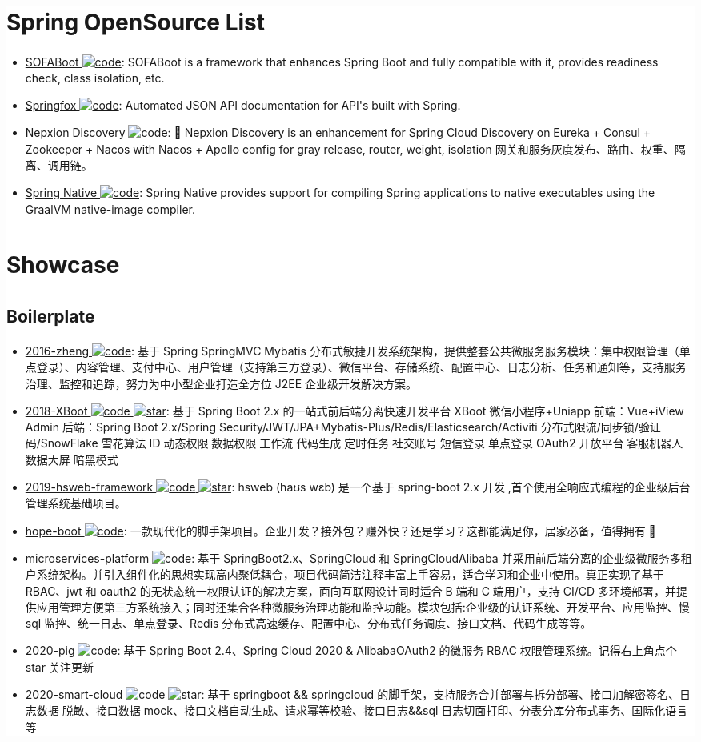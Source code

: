 # Spring OpenSource List

- [SOFABoot ![code](https://ng-tech.icu/assets/code.svg)](https://github.com/alipay/sofa-boot): SOFABoot is a framework that enhances Spring Boot and fully compatible with it, provides readiness check, class isolation, etc.

- [Springfox ![code](https://ng-tech.icu/assets/code.svg)](https://github.com/springfox/springfox): Automated JSON API documentation for API's built with Spring.

- [Nepxion Discovery ![code](https://ng-tech.icu/assets/code.svg)](https://github.com/Nepxion/Discovery): 🐳 Nepxion Discovery is an enhancement for Spring Cloud Discovery on Eureka + Consul + Zookeeper + Nacos with Nacos + Apollo config for gray release, router, weight, isolation 网关和服务灰度发布、路由、权重、隔离、调用链。

- [Spring Native ![code](https://ng-tech.icu/assets/code.svg)](https://docs.spring.io/spring-native/docs/current/reference/htmlsingle/#overview): Spring Native provides support for compiling Spring applications to native executables using the GraalVM native-image compiler.

# Showcase

## Boilerplate

- [2016-zheng ![code](https://ng-tech.icu/assets/code.svg)](https://gitee.com/shuzheng/zheng): 基于 Spring SpringMVC Mybatis 分布式敏捷开发系统架构，提供整套公共微服务服务模块：集中权限管理（单点登录）、内容管理、支付中心、用户管理（支持第三方登录）、微信平台、存储系统、配置中心、日志分析、任务和通知等，支持服务治理、监控和追踪，努力为中小型企业打造全方位 J2EE 企业级开发解决方案。

- [2018-XBoot ![code](https://ng-tech.icu/assets/code.svg) ![star](https://img.shields.io/github/stars/Exrick/xboot)](https://github.com/Exrick/xboot): 基于 Spring Boot 2.x 的一站式前后端分离快速开发平台 XBoot 微信小程序+Uniapp 前端：Vue+iView Admin 后端：Spring Boot 2.x/Spring Security/JWT/JPA+Mybatis-Plus/Redis/Elasticsearch/Activiti 分布式限流/同步锁/验证码/SnowFlake 雪花算法 ID 动态权限 数据权限 工作流 代码生成 定时任务 社交账号 短信登录 单点登录 OAuth2 开放平台 客服机器人 数据大屏 暗黑模式

- [2019-hsweb-framework ![code](https://ng-tech.icu/assets/code.svg) ![star](https://img.shields.io/github/stars/hs-web/hsweb-framework)](https://github.com/hs-web/hsweb-framework): hsweb (haʊs wɛb) 是一个基于 spring-boot 2.x 开发 ,首个使用全响应式编程的企业级后台管理系统基础项目。

- [hope-boot ![code](https://ng-tech.icu/assets/code.svg)](https://github.com/hope-for/hope-boot): 一款现代化的脚手架项目。企业开发？接外包？赚外快？还是学习？这都能满足你，居家必备，值得拥有 🍻

- [microservices-platform ![code](https://ng-tech.icu/assets/code.svg)](https://gitee.com/zlt2000/microservices-platform): 基于 SpringBoot2.x、SpringCloud 和 SpringCloudAlibaba 并采用前后端分离的企业级微服务多租户系统架构。并引入组件化的思想实现高内聚低耦合，项目代码简洁注释丰富上手容易，适合学习和企业中使用。真正实现了基于 RBAC、jwt 和 oauth2 的无状态统一权限认证的解决方案，面向互联网设计同时适合 B 端和 C 端用户，支持 CI/CD 多环境部署，并提供应用管理方便第三方系统接入；同时还集合各种微服务治理功能和监控功能。模块包括:企业级的认证系统、开发平台、应用监控、慢 sql 监控、统一日志、单点登录、Redis 分布式高速缓存、配置中心、分布式任务调度、接口文档、代码生成等等。

- [2020-pig ![code](https://ng-tech.icu/assets/code.svg)](https://gitee.com/log4j/pig): 基于 Spring Boot 2.4、Spring Cloud 2020 & AlibabaOAuth2 的微服务 RBAC 权限管理系统。记得右上角点个 star 关注更新

- [2020-smart-cloud ![code](https://ng-tech.icu/assets/code.svg) ![star](https://img.shields.io/github/stars/smart-cloud/smart-cloud)](https://github.com/smart-cloud/smart-cloud): 基于 springboot && springcloud 的脚手架，支持服务合并部署与拆分部署、接口加解密签名、日志数据 脱敏、接口数据 mock、接口文档自动生成、请求幂等校验、接口日志&&sql 日志切面打印、分表分库分布式事务、国际化语言等

